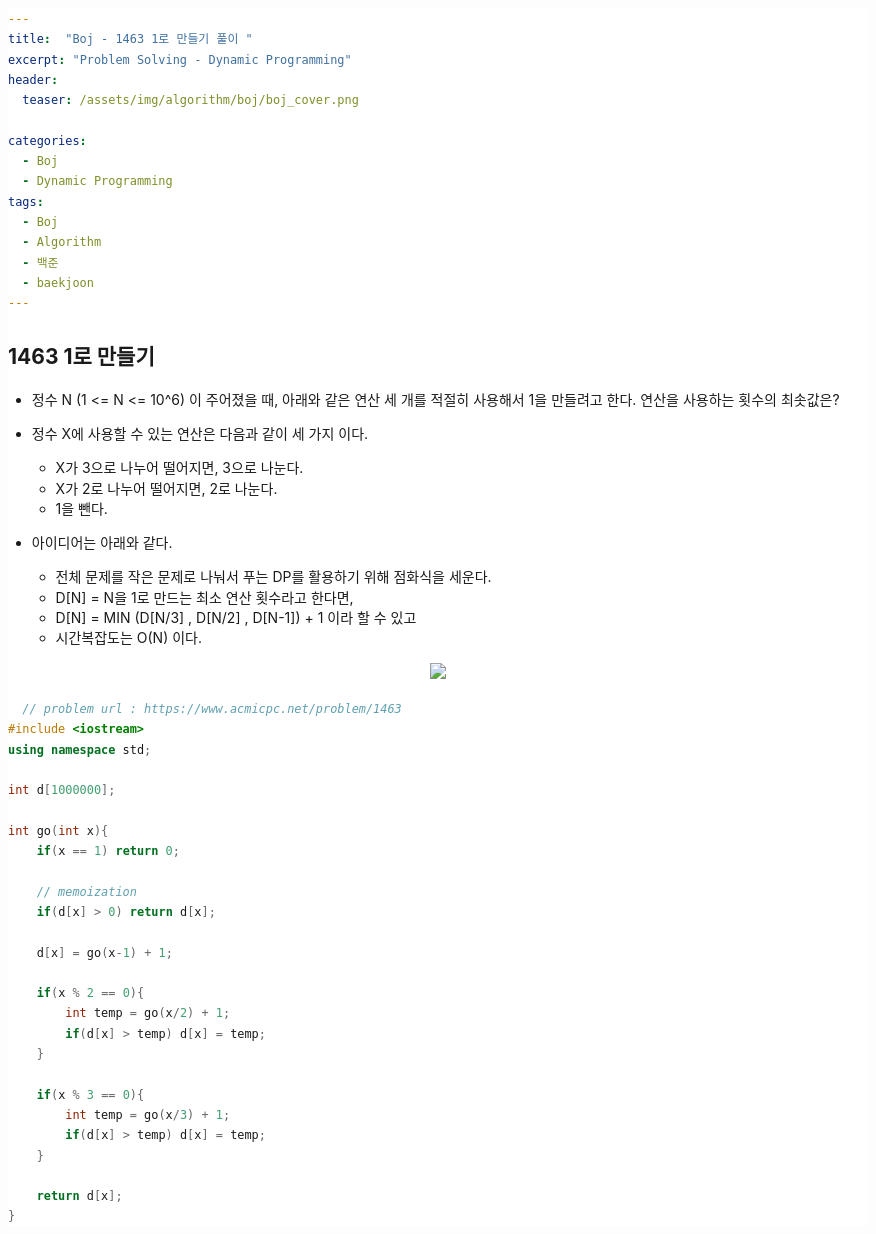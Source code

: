 ```yaml
---
title:  "Boj - 1463 1로 만들기 풀이 "
excerpt: "Problem Solving - Dynamic Programming"
header:
  teaser: /assets/img/algorithm/boj/boj_cover.png

categories:
  - Boj
  - Dynamic Programming
tags:
  - Boj
  - Algorithm
  - 백준
  - baekjoon
---
```

## 1463 1로 만들기

- 정수 N (1 <= N <= 10^6) 이 주어졌을 때, 아래와 같은 연산 세 개를 적절히 사용해서 1을 만들려고 한다. 연산을 사용하는 횟수의 최솟값은?
- 정수 X에 사용할 수 있는 연산은 다음과 같이 세 가지 이다.
  - X가 3으로 나누어 떨어지면, 3으로 나눈다.
  - X가 2로 나누어 떨어지면, 2로 나눈다.
  - 1을 뺀다.

- 아이디어는 아래와 같다.
  - 전체 문제를 작은 문제로 나눠서 푸는 DP를 활용하기 위해 점화식을 세운다.
  - D[N] = N을 1로 만드는 최소 연산 횟수라고 한다면,
  - D[N] = MIN (D[N/3] , D[N/2] , D[N-1]) + 1 이라 할 수 있고
  - 시간복잡도는 O(N) 이다.

<center>
<img src = "https://hyunjae-lee.github.io/assets/img/algorithm/ps/1463.jpg" width = "100%">
</center>

```cpp
  // problem url : https://www.acmicpc.net/problem/1463
#include <iostream>
using namespace std;

int d[1000000];

int go(int x){
    if(x == 1) return 0;
    
    // memoization
    if(d[x] > 0) return d[x];

    d[x] = go(x-1) + 1;

    if(x % 2 == 0){
        int temp = go(x/2) + 1;
        if(d[x] > temp) d[x] = temp;
    }

    if(x % 3 == 0){
        int temp = go(x/3) + 1;
        if(d[x] > temp) d[x] = temp;
    }

    return d[x];
}


```